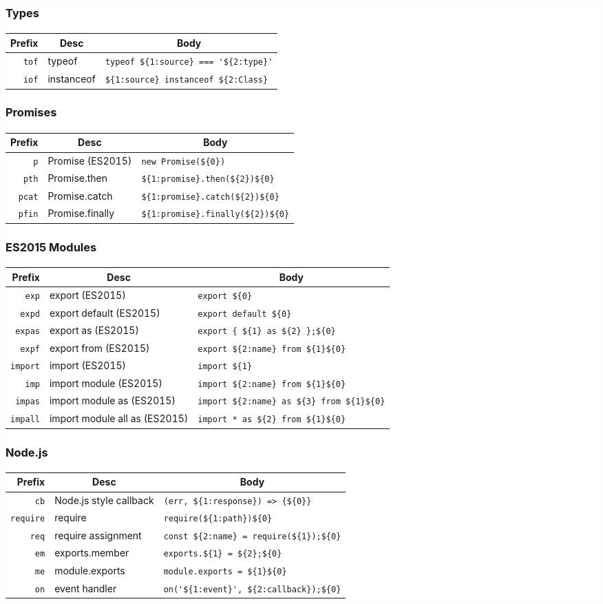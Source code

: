 ### Types
| Prefix | Desc       | Body                                 |
| -----: | ---------- | ------------------------------------ |
| `tof`  | typeof     | `typeof ${1:source} === '${2:type}'` |
| `iof`  | instanceof | `${1:source} instanceof ${2:Class}`  |

### Promises
| Prefix | Desc             | Body                             |
| -----: | ---------------- | -------------------------------- |
| `p`    | Promise (ES2015) | `new Promise(${0})`              |
| `pth`  | Promise.then     | `${1:promise}.then(${2})${0}`    |
| `pcat` | Promise.catch    | `${1:promise}.catch(${2})${0}`   |
| `pfin` | Promise.finally  | `${1:promise}.finally(${2})${0}` |

### ES2015 Modules
| Prefix   | Desc                          | Body                                     |
| -------: | ----------------------------- | ---------------------------------------- |
| `exp`    | export (ES2015)               | `export ${0}`                            |
| `expd`   | export default (ES2015)       | `export default ${0}`                    |
| `expas`  | export as (ES2015)            | `export { ${1} as ${2} };${0}`           |
| `expf`   | export from (ES2015)          | `export ${2:name} from ${1}${0}`         |
| `import` | import (ES2015)               | `import ${1}`                            |
| `imp`    | import module (ES2015)        | `import ${2:name} from ${1}${0}`         |
| `impas`  | import module as (ES2015)     | `import ${2:name} as ${3} from ${1}${0}` |
| `impall` | import module all as (ES2015) | `import * as ${2} from ${1}${0}`         |

### Node.js
| Prefix    | Desc                   | Body                                   |
| --------: | ---------------------- | -------------------------------------- |
| `cb`      | Node.js style callback | `(err, ${1:response}) => {${0}}`       |
| `require` | require                | `require(${1:path})${0}`               |
| `req`     | require assignment     | `const ${2:name} = require(${1});${0}` |
| `em`      | exports.member         | `exports.${1} = ${2};${0}`             |
| `me`      | module.exports         | `module.exports = ${1}${0}`            |
| `on`      | event handler          | `on('${1:event}', ${2:callback});${0}` |
